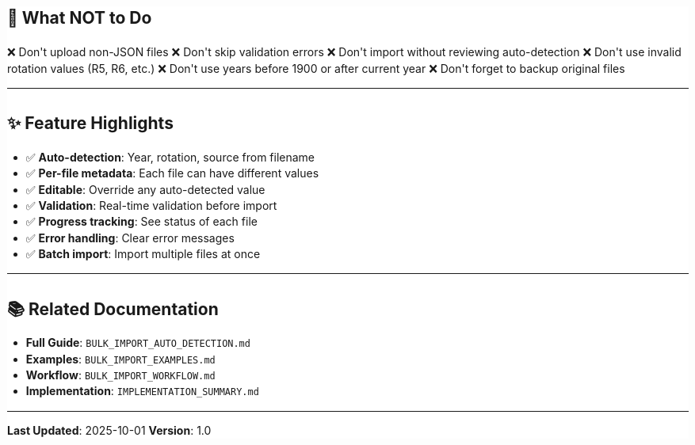 
## 🚫 What NOT to Do

❌ Don't upload non-JSON files
❌ Don't skip validation errors
❌ Don't import without reviewing auto-detection
❌ Don't use invalid rotation values (R5, R6, etc.)
❌ Don't use years before 1900 or after current year
❌ Don't forget to backup original files

---

## ✨ Feature Highlights

- ✅ **Auto-detection**: Year, rotation, source from filename
- ✅ **Per-file metadata**: Each file can have different values
- ✅ **Editable**: Override any auto-detected value
- ✅ **Validation**: Real-time validation before import
- ✅ **Progress tracking**: See status of each file
- ✅ **Error handling**: Clear error messages
- ✅ **Batch import**: Import multiple files at once

---

## 📚 Related Documentation

- **Full Guide**: `BULK_IMPORT_AUTO_DETECTION.md`
- **Examples**: `BULK_IMPORT_EXAMPLES.md`
- **Workflow**: `BULK_IMPORT_WORKFLOW.md`
- **Implementation**: `IMPLEMENTATION_SUMMARY.md`

---

**Last Updated**: 2025-10-01
**Version**: 1.0

